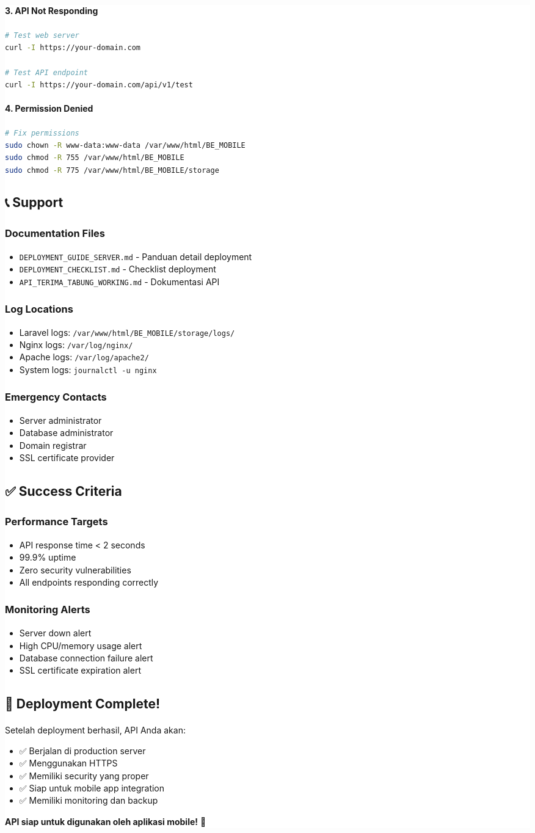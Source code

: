 #### 3. API Not Responding
```bash
# Test web server
curl -I https://your-domain.com

# Test API endpoint
curl -I https://your-domain.com/api/v1/test
```

#### 4. Permission Denied
```bash
# Fix permissions
sudo chown -R www-data:www-data /var/www/html/BE_MOBILE
sudo chmod -R 755 /var/www/html/BE_MOBILE
sudo chmod -R 775 /var/www/html/BE_MOBILE/storage
```

## 📞 Support

### Documentation Files
- `DEPLOYMENT_GUIDE_SERVER.md` - Panduan detail deployment
- `DEPLOYMENT_CHECKLIST.md` - Checklist deployment
- `API_TERIMA_TABUNG_WORKING.md` - Dokumentasi API

### Log Locations
- Laravel logs: `/var/www/html/BE_MOBILE/storage/logs/`
- Nginx logs: `/var/log/nginx/`
- Apache logs: `/var/log/apache2/`
- System logs: `journalctl -u nginx`

### Emergency Contacts
- Server administrator
- Database administrator  
- Domain registrar
- SSL certificate provider

## ✅ Success Criteria

### Performance Targets
- API response time < 2 seconds
- 99.9% uptime
- Zero security vulnerabilities
- All endpoints responding correctly

### Monitoring Alerts
- Server down alert
- High CPU/memory usage alert
- Database connection failure alert
- SSL certificate expiration alert

## 🎉 Deployment Complete!

Setelah deployment berhasil, API Anda akan:
- ✅ Berjalan di production server
- ✅ Menggunakan HTTPS
- ✅ Memiliki security yang proper
- ✅ Siap untuk mobile app integration
- ✅ Memiliki monitoring dan backup

**API siap untuk digunakan oleh aplikasi mobile!** 🚀
